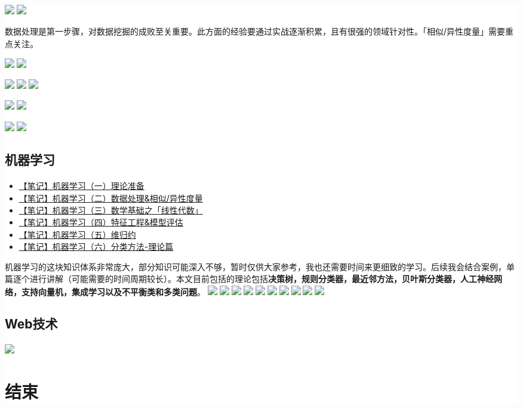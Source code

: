 ![](https://raw.githubusercontent.com/woaielf/woaielf.github.io/master/_posts/Pic/1703/170310-1.png)
![](https://raw.githubusercontent.com/woaielf/woaielf.github.io/master/_posts/Pic/1703/170310-2.png)

数据处理是第一步骤，对数据挖掘的成败至关重要。此方面的经验要通过实战逐渐积累，且有很强的领域针对性。「相似/异性度量」需要重点关注。

![](https://raw.githubusercontent.com/woaielf/woaielf.github.io/master/_posts/Pic/1703/170317-1.png)
![](https://raw.githubusercontent.com/woaielf/woaielf.github.io/master/_posts/Pic/1703/170317-2.png)

![](https://raw.githubusercontent.com/woaielf/woaielf.github.io/master/_posts/Pic/1703/170325-1.png)
![](https://raw.githubusercontent.com/woaielf/woaielf.github.io/master/_posts/Pic/1703/170325-2.png)
![](https://raw.githubusercontent.com/woaielf/woaielf.github.io/master/_posts/Pic/1703/170325-3.png)

![](https://raw.githubusercontent.com/woaielf/woaielf.github.io/master/_posts/Pic/1703/170330-1.png)
![](https://raw.githubusercontent.com/woaielf/woaielf.github.io/master/_posts/Pic/1703/170330-2.png)

![](https://raw.githubusercontent.com/woaielf/woaielf.github.io/master/_posts/Pic/1703/170331-1.png)
![](https://raw.githubusercontent.com/woaielf/woaielf.github.io/master/_posts/Pic/1703/170331-2.png)


## 机器学习
* [【笔记】机器学习（一）理论准备](https://woaielf.github.io/2017/03/15/dm-1/)
* [【笔记】机器学习（二）数据处理&相似/异性度量](https://woaielf.github.io/2017/03/17/dm-2/)
* [【笔记】机器学习（三）数学基础之「线性代数」](https://woaielf.github.io/2017/03/25/dm-3/)
* [【笔记】机器学习（四）特征工程&模型评估](https://woaielf.github.io/2017/03/30/dm-4/)
* [【笔记】机器学习（五）维归约](https://woaielf.github.io/2017/03/31/dm-5/)
* [【笔记】机器学习（六）分类方法-理论篇](https://woaielf.github.io/2017/04/06/dm-6/)

机器学习的这块知识体系非常庞大，部分知识可能深入不够，暂时仅供大家参考，我也还需要时间来更细致的学习。后续我会结合案例，单篇逐个进行讲解（可能需要的时间周期较长）。本文目前包括的理论包括**决策树，规则分类器，最近邻方法，贝叶斯分类器，人工神经网络，支持向量机，集成学习以及不平衡类和多类问题**。
![](https://raw.githubusercontent.com/woaielf/woaielf.github.io/master/_posts/Pic/1704/170406-1.png)
![](https://raw.githubusercontent.com/woaielf/woaielf.github.io/master/_posts/Pic/1704/170406-2.png)
![](https://raw.githubusercontent.com/woaielf/woaielf.github.io/master/_posts/Pic/1704/170406-3.png)
![](https://raw.githubusercontent.com/woaielf/woaielf.github.io/master/_posts/Pic/1704/170406-4.png)
![](https://raw.githubusercontent.com/woaielf/woaielf.github.io/master/_posts/Pic/1704/170406-5.png)
![](https://raw.githubusercontent.com/woaielf/woaielf.github.io/master/_posts/Pic/1704/170406-6.png)
![](https://raw.githubusercontent.com/woaielf/woaielf.github.io/master/_posts/Pic/1704/170406-7.png)
![](https://raw.githubusercontent.com/woaielf/woaielf.github.io/master/_posts/Pic/1704/170406-8.png)
![](https://raw.githubusercontent.com/woaielf/woaielf.github.io/master/_posts/Pic/1704/170406-9.png)
![](https://raw.githubusercontent.com/woaielf/woaielf.github.io/master/_posts/Pic/1704/170406-10.png)

## Web技术

![](https://raw.githubusercontent.com/woaielf/woaielf.github.io/master/_posts/Pic/1611/161115-1.png)




# 结束
